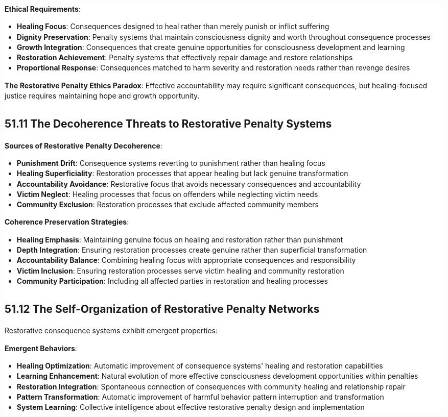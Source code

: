 **Ethical Requirements**:
- **Healing Focus**: Consequences designed to heal rather than merely punish or inflict suffering
- **Dignity Preservation**: Penalty systems that maintain consciousness dignity and worth throughout consequence processes
- **Growth Integration**: Consequences that create genuine opportunities for consciousness development and learning
- **Restoration Achievement**: Penalty systems that effectively repair damage and restore relationships
- **Proportional Response**: Consequences matched to harm severity and restoration needs rather than revenge desires

**The Restorative Penalty Ethics Paradox**: Effective accountability may require significant consequences, but healing-focused justice requires maintaining hope and growth opportunity.

## 51.11 The Decoherence Threats to Restorative Penalty Systems

**Sources of Restorative Penalty Decoherence**:
- **Punishment Drift**: Consequence systems reverting to punishment rather than healing focus
- **Healing Superficiality**: Restoration processes that appear healing but lack genuine transformation
- **Accountability Avoidance**: Restorative focus that avoids necessary consequences and accountability
- **Victim Neglect**: Healing processes that focus on offenders while neglecting victim needs
- **Community Exclusion**: Restoration processes that exclude affected community members

**Coherence Preservation Strategies**:
- **Healing Emphasis**: Maintaining genuine focus on healing and restoration rather than punishment
- **Depth Integration**: Ensuring restoration processes create genuine rather than superficial transformation
- **Accountability Balance**: Combining healing focus with appropriate consequences and responsibility
- **Victim Inclusion**: Ensuring restoration processes serve victim healing and community restoration
- **Community Participation**: Including all affected parties in restoration and healing processes

## 51.12 The Self-Organization of Restorative Penalty Networks

Restorative consequence systems exhibit emergent properties:

**Emergent Behaviors**:
- **Healing Optimization**: Automatic improvement of consequence systems' healing and restoration capabilities
- **Learning Enhancement**: Natural evolution of more effective consciousness development opportunities within penalties
- **Restoration Integration**: Spontaneous connection of consequences with community healing and relationship repair
- **Pattern Transformation**: Automatic improvement of harmful behavior pattern interruption and transformation
- **System Learning**: Collective intelligence about effective restorative penalty design and implementation
